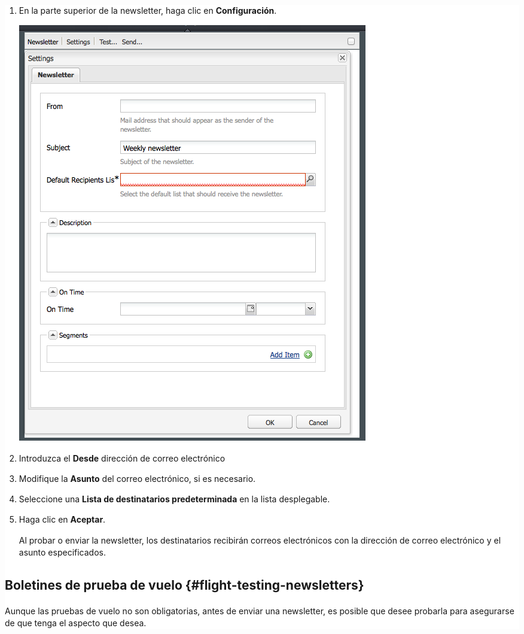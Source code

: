 1. En la parte superior de la newsletter, haga clic en **Configuración**.

   ![Edición de configuración de newsletter](assets/mcm_newsletter_settings.png)
1. Introduzca el **Desde** dirección de correo electrónico

1. Modifique la **Asunto** del correo electrónico, si es necesario.

1. Seleccione una **Lista de destinatarios predeterminada** en la lista desplegable.

1. Haga clic en **Aceptar**.

   Al probar o enviar la newsletter, los destinatarios recibirán correos electrónicos con la dirección de correo electrónico y el asunto especificados.

## Boletines de prueba de vuelo {#flight-testing-newsletters}

Aunque las pruebas de vuelo no son obligatorias, antes de enviar una newsletter, es posible que desee probarla para asegurarse de que tenga el aspecto que desea.
